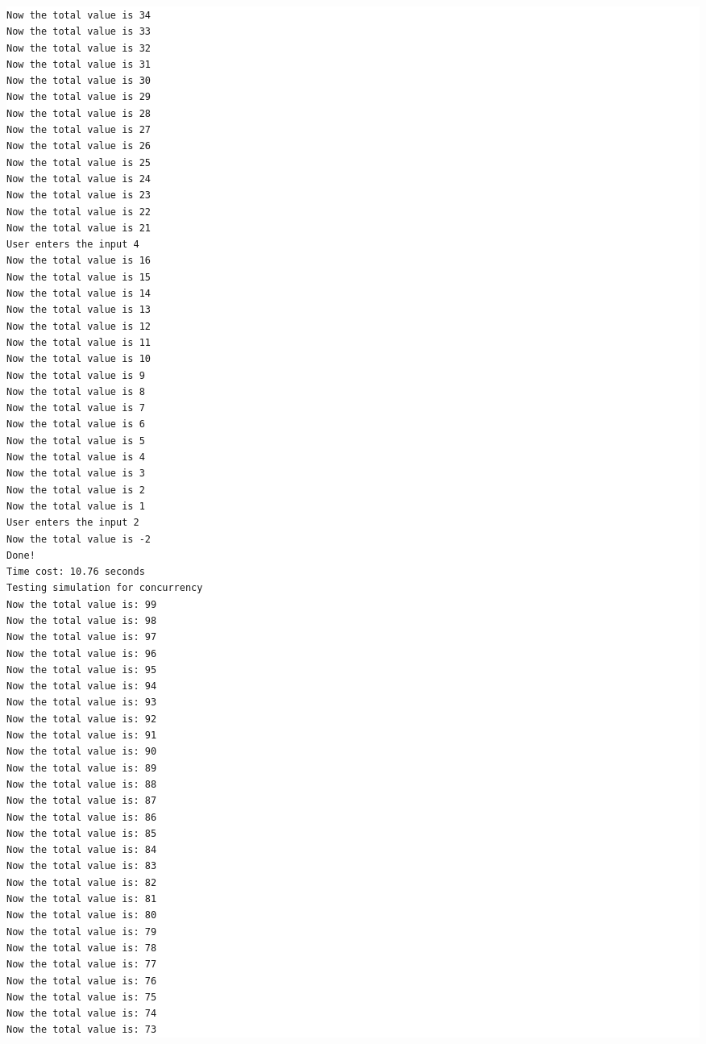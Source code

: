 ```
Now the total value is 34
Now the total value is 33
Now the total value is 32
Now the total value is 31
Now the total value is 30
Now the total value is 29
Now the total value is 28
Now the total value is 27
Now the total value is 26
Now the total value is 25
Now the total value is 24
Now the total value is 23
Now the total value is 22
Now the total value is 21
User enters the input 4
Now the total value is 16
Now the total value is 15
Now the total value is 14
Now the total value is 13
Now the total value is 12
Now the total value is 11
Now the total value is 10
Now the total value is 9
Now the total value is 8
Now the total value is 7
Now the total value is 6
Now the total value is 5
Now the total value is 4
Now the total value is 3
Now the total value is 2
Now the total value is 1
User enters the input 2
Now the total value is -2
Done!
Time cost: 10.76 seconds
Testing simulation for concurrency
Now the total value is: 99
Now the total value is: 98
Now the total value is: 97
Now the total value is: 96
Now the total value is: 95
Now the total value is: 94
Now the total value is: 93
Now the total value is: 92
Now the total value is: 91
Now the total value is: 90
Now the total value is: 89
Now the total value is: 88
Now the total value is: 87
Now the total value is: 86
Now the total value is: 85
Now the total value is: 84
Now the total value is: 83
Now the total value is: 82
Now the total value is: 81
Now the total value is: 80
Now the total value is: 79
Now the total value is: 78
Now the total value is: 77
Now the total value is: 76
Now the total value is: 75
Now the total value is: 74
Now the total value is: 73
```